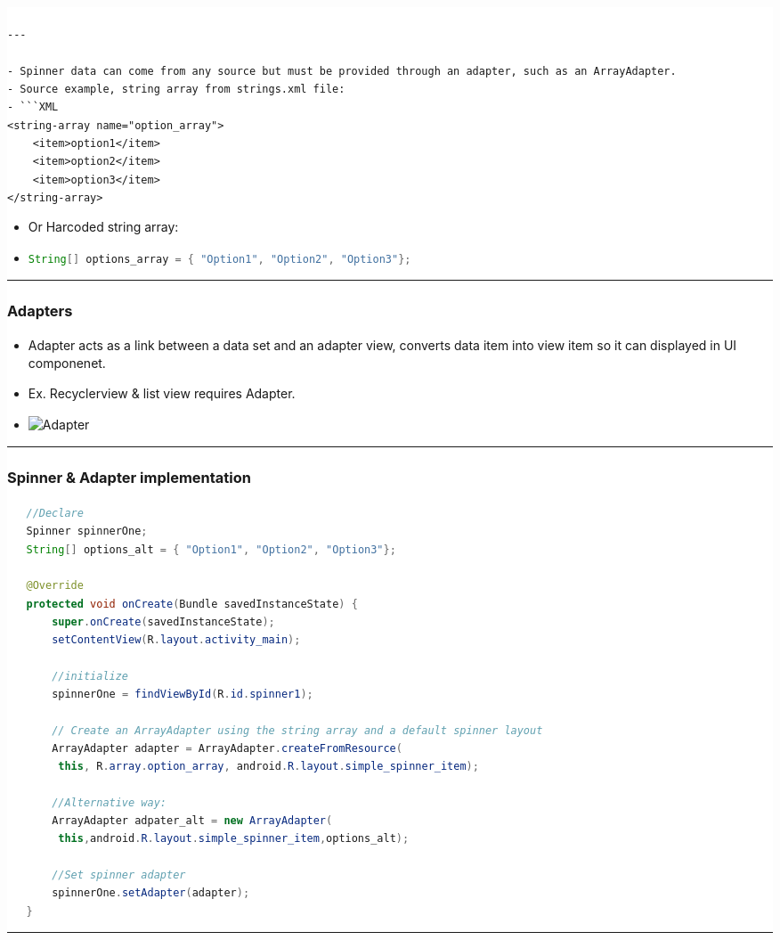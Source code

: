   ```

---

- Spinner data can come from any source but must be provided through an adapter, such as an ArrayAdapter.
- Source example, string array from strings.xml file:
- ```XML
  <string-array name="option_array">
      <item>option1</item>
      <item>option2</item>
      <item>option3</item>
  </string-array>
  ```
- Or Harcoded string array:
- ```Java
  String[] options_array = { "Option1", "Option2", "Option3"};
  ```

---

### Adapters

- Adapter acts as a link between a data set and an adapter view, converts data item into view item so it can displayed in UI componenet.
- Ex. Recyclerview & list view requires Adapter.

- <img width="550" src="/media/android-dev-images/android-dev-6/android-dev-apdater.png" alt="Adapter">

---

### Spinner & Adapter implementation

```Java
   //Declare
   Spinner spinnerOne;
   String[] options_alt = { "Option1", "Option2", "Option3"};

   @Override
   protected void onCreate(Bundle savedInstanceState) {
       super.onCreate(savedInstanceState);
       setContentView(R.layout.activity_main);

       //initialize
       spinnerOne = findViewById(R.id.spinner1);

       // Create an ArrayAdapter using the string array and a default spinner layout
       ArrayAdapter adapter = ArrayAdapter.createFromResource(
        this, R.array.option_array, android.R.layout.simple_spinner_item);

       //Alternative way:
       ArrayAdapter adpater_alt = new ArrayAdapter(
        this,android.R.layout.simple_spinner_item,options_alt);

       //Set spinner adapter
       spinnerOne.setAdapter(adapter);
   }
```

---